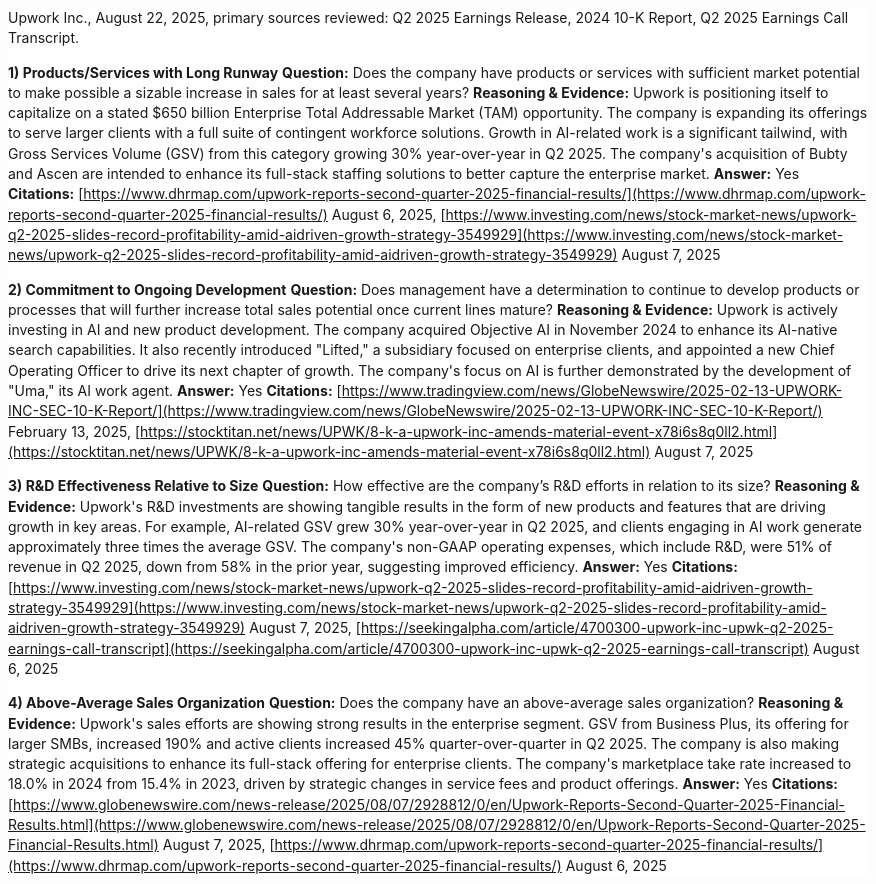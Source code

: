 Upwork Inc., August 22, 2025, primary sources reviewed: Q2 2025 Earnings Release, 2024 10-K Report, Q2 2025 Earnings Call Transcript.

**1) Products/Services with Long Runway**
**Question:** Does the company have products or services with sufficient market potential to make possible a sizable increase in sales for at least several years?
**Reasoning & Evidence:** Upwork is positioning itself to capitalize on a stated $650 billion Enterprise Total Addressable Market (TAM) opportunity. The company is expanding its offerings to serve larger clients with a full suite of contingent workforce solutions. Growth in AI-related work is a significant tailwind, with Gross Services Volume (GSV) from this category growing 30% year-over-year in Q2 2025. The company's acquisition of Bubty and Ascen are intended to enhance its full-stack staffing solutions to better capture the enterprise market.
**Answer:** Yes
**Citations:** [https://www.dhrmap.com/upwork-reports-second-quarter-2025-financial-results/](https://www.dhrmap.com/upwork-reports-second-quarter-2025-financial-results/) August 6, 2025, [https://www.investing.com/news/stock-market-news/upwork-q2-2025-slides-record-profitability-amid-aidriven-growth-strategy-3549929](https://www.investing.com/news/stock-market-news/upwork-q2-2025-slides-record-profitability-amid-aidriven-growth-strategy-3549929) August 7, 2025

**2) Commitment to Ongoing Development**
**Question:** Does management have a determination to continue to develop products or processes that will further increase total sales potential once current lines mature?
**Reasoning & Evidence:** Upwork is actively investing in AI and new product development. The company acquired Objective AI in November 2024 to enhance its AI-native search capabilities. It also recently introduced "Lifted," a subsidiary focused on enterprise clients, and appointed a new Chief Operating Officer to drive its next chapter of growth. The company's focus on AI is further demonstrated by the development of "Uma," its AI work agent.
**Answer:** Yes
**Citations:** [https://www.tradingview.com/news/GlobeNewswire/2025-02-13-UPWORK-INC-SEC-10-K-Report/](https://www.tradingview.com/news/GlobeNewswire/2025-02-13-UPWORK-INC-SEC-10-K-Report/) February 13, 2025, [https://stocktitan.net/news/UPWK/8-k-a-upwork-inc-amends-material-event-x78i6s8q0ll2.html](https://stocktitan.net/news/UPWK/8-k-a-upwork-inc-amends-material-event-x78i6s8q0ll2.html) August 7, 2025

**3) R&D Effectiveness Relative to Size**
**Question:** How effective are the company’s R&D efforts in relation to its size?
**Reasoning & Evidence:** Upwork's R&D investments are showing tangible results in the form of new products and features that are driving growth in key areas. For example, AI-related GSV grew 30% year-over-year in Q2 2025, and clients engaging in AI work generate approximately three times the average GSV. The company's non-GAAP operating expenses, which include R&D, were 51% of revenue in Q2 2025, down from 58% in the prior year, suggesting improved efficiency.
**Answer:** Yes
**Citations:** [https://www.investing.com/news/stock-market-news/upwork-q2-2025-slides-record-profitability-amid-aidriven-growth-strategy-3549929](https://www.investing.com/news/stock-market-news/upwork-q2-2025-slides-record-profitability-amid-aidriven-growth-strategy-3549929) August 7, 2025, [https://seekingalpha.com/article/4700300-upwork-inc-upwk-q2-2025-earnings-call-transcript](https://seekingalpha.com/article/4700300-upwork-inc-upwk-q2-2025-earnings-call-transcript) August 6, 2025

**4) Above-Average Sales Organization**
**Question:** Does the company have an above-average sales organization?
**Reasoning & Evidence:** Upwork's sales efforts are showing strong results in the enterprise segment. GSV from Business Plus, its offering for larger SMBs, increased 190% and active clients increased 45% quarter-over-quarter in Q2 2025. The company is also making strategic acquisitions to enhance its full-stack offering for enterprise clients. The company's marketplace take rate increased to 18.0% in 2024 from 15.4% in 2023, driven by strategic changes in service fees and product offerings.
**Answer:** Yes
**Citations:** [https://www.globenewswire.com/news-release/2025/08/07/2928812/0/en/Upwork-Reports-Second-Quarter-2025-Financial-Results.html](https://www.globenewswire.com/news-release/2025/08/07/2928812/0/en/Upwork-Reports-Second-Quarter-2025-Financial-Results.html) August 7, 2025, [https://www.dhrmap.com/upwork-reports-second-quarter-2025-financial-results/](https://www.dhrmap.com/upwork-reports-second-quarter-2025-financial-results/) August 6, 2025
